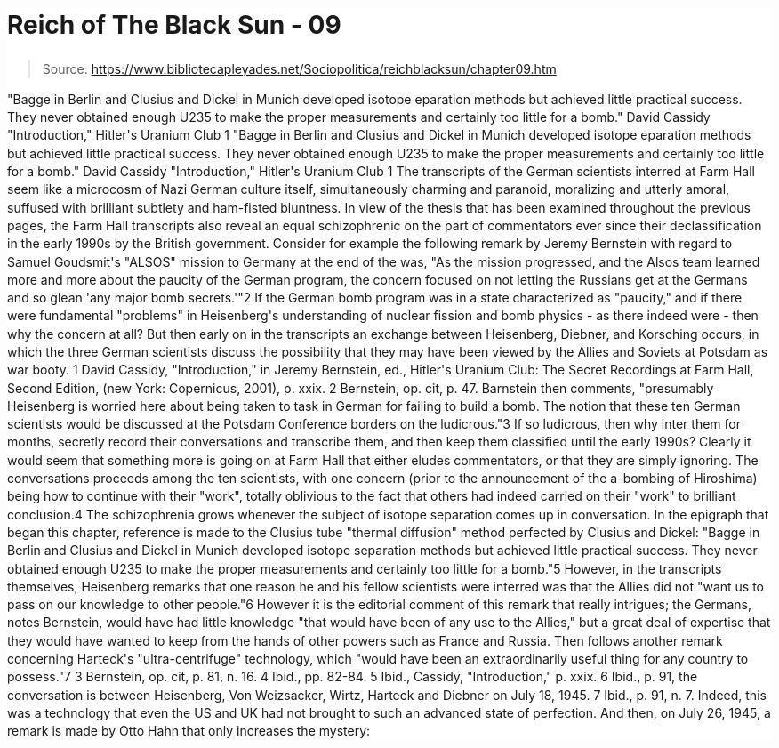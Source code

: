 # Reich of The Black Sun - 09

> Source: https://www.bibliotecapleyades.net/Sociopolitica/reichblacksun/chapter09.htm

"Bagge in Berlin and Clusius and Dickel in Munich developed isotope eparation methods but achieved little practical success. They never obtained enough U235 to make the proper measurements and certainly too little for a bomb." David Cassidy "Introduction," Hitler's Uranium Club 1
"Bagge in Berlin and Clusius and Dickel in Munich developed isotope eparation methods but achieved little practical success. They never obtained enough U235 to make the proper measurements and certainly too little for a bomb."
David Cassidy
"Introduction," Hitler's Uranium Club 1
The transcripts of the German scientists interred at Farm Hall seem like a microcosm of Nazi German culture itself, simultaneously charming and paranoid, moralizing and utterly amoral, suffused with brilliant subtlety and ham-fisted bluntness. In view of the thesis that has been examined throughout the previous pages, the Farm Hall transcripts also reveal an equal schizophrenic on the part of commentators ever since their declassification in the early 1990s by the British government.
Consider for example the following remark by Jeremy Bernstein with regard to Samuel Goudsmit's "ALSOS" mission to Germany at the end of the was,
"As the mission progressed, and the Alsos team learned more and more about the paucity of the German program, the concern focused on not letting the Russians get at the Germans and so glean 'any major bomb secrets.'"2
If the German bomb program was in a state characterized as "paucity," and if there were fundamental "problems" in Heisenberg's understanding of nuclear fission and bomb physics - as there indeed were - then why the concern at all? But then early on in the transcripts an exchange between Heisenberg, Diebner, and Korsching occurs, in which the three German scientists discuss the possibility that they may have been viewed by the Allies and Soviets at Potsdam as war booty.
1 David Cassidy, "Introduction," in Jeremy Bernstein, ed., Hitler's Uranium Club: The Secret Recordings at Farm Hall, Second Edition, (new York: Copernicus, 2001), p. xxix.
2 Bernstein, op. cit, p. 47.
Barnstein then comments,
"presumably Heisenberg is worried here about being taken to task in German for failing to build a bomb. The notion that these ten German scientists would be discussed at the Potsdam Conference borders on the ludicrous."3
If so ludicrous, then why inter them for months, secretly record their conversations and transcribe them, and then keep them classified until the early 1990s? Clearly it would seem that something more is going on at Farm Hall that either eludes commentators, or that they are simply ignoring. The conversations proceeds among the ten scientists, with one concern (prior to the announcement of the a-bombing of Hiroshima) being how to continue with their "work", totally oblivious to the fact that others had indeed carried on their "work" to brilliant conclusion.4
The schizophrenia grows whenever the subject of isotope separation comes up in conversation. In the epigraph that began this chapter, reference is made to the Clusius tube "thermal diffusion" method perfected by Clusius and Dickel:
"Bagge in Berlin and Clusius and Dickel in Munich developed isotope separation methods but achieved little practical success. They never obtained enough U235 to make the proper measurements and certainly too little for a bomb."5
However, in the transcripts themselves, Heisenberg remarks that one reason he and his fellow scientists were interred was that the Allies did not "want us to pass on our knowledge to other people."6 However it is the editorial comment of this remark that really intrigues; the Germans, notes Bernstein, would have had little knowledge "that would have been of any use to the Allies," but a great deal of expertise that they would have wanted to keep from the hands of other powers such as France and Russia. Then follows another remark concerning Harteck's "ultra-centrifuge" technology, which "would have been an extraordinarily useful thing for any country to possess."7
3 Bernstein, op. cit, p. 81, n. 16.
4 Ibid., pp. 82-84.
5 Ibid., Cassidy, "Introduction," p. xxix.
6 Ibid., p. 91, the conversation is between Heisenberg, Von Weizsacker, Wirtz, Harteck and Diebner on July 18, 1945.
7 Ibid., p. 91, n. 7.
Indeed, this was a technology that even the US and UK had not brought to such an advanced state of perfection.
And then, on July 26, 1945, a remark is made by Otto Hahn that only increases the mystery: